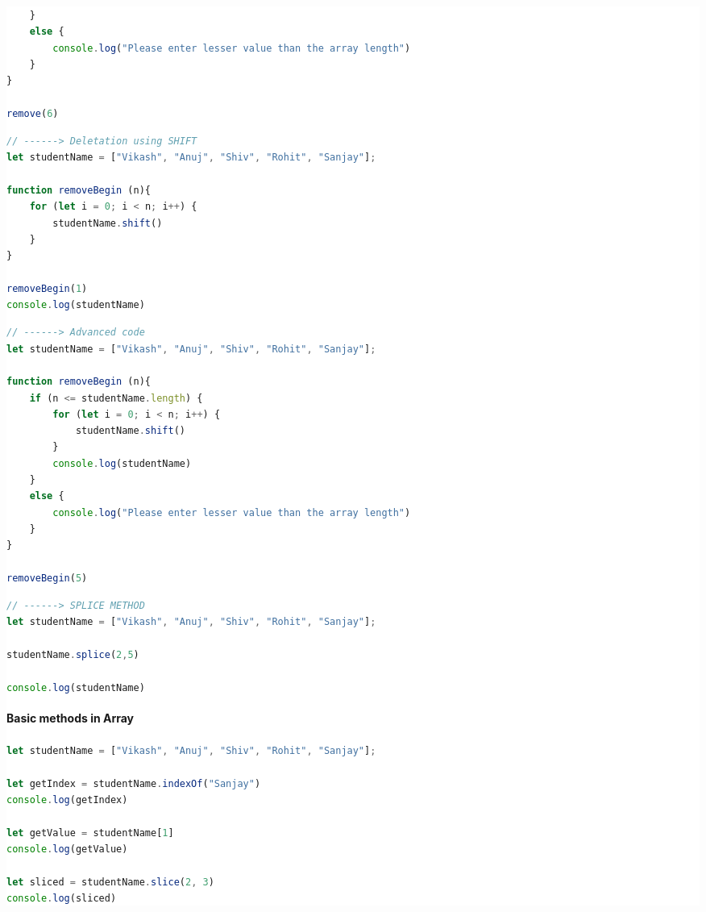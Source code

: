 ```js
    }
    else {
        console.log("Please enter lesser value than the array length")
    }
}

remove(6)
```
```js
// ------> Deletation using SHIFT
let studentName = ["Vikash", "Anuj", "Shiv", "Rohit", "Sanjay"];

function removeBegin (n){
    for (let i = 0; i < n; i++) {   
        studentName.shift()
    }
}

removeBegin(1)
console.log(studentName)
```
```js
// ------> Advanced code
let studentName = ["Vikash", "Anuj", "Shiv", "Rohit", "Sanjay"];

function removeBegin (n){
    if (n <= studentName.length) {
        for (let i = 0; i < n; i++) {
            studentName.shift()
        }
        console.log(studentName)
    }
    else {
        console.log("Please enter lesser value than the array length")
    }
}

removeBegin(5)
```
```js
// ------> SPLICE METHOD
let studentName = ["Vikash", "Anuj", "Shiv", "Rohit", "Sanjay"];

studentName.splice(2,5)

console.log(studentName)
```
#### Basic methods in Array 
```js
let studentName = ["Vikash", "Anuj", "Shiv", "Rohit", "Sanjay"];

let getIndex = studentName.indexOf("Sanjay")
console.log(getIndex)

let getValue = studentName[1]
console.log(getValue)

let sliced = studentName.slice(2, 3)
console.log(sliced)
```
